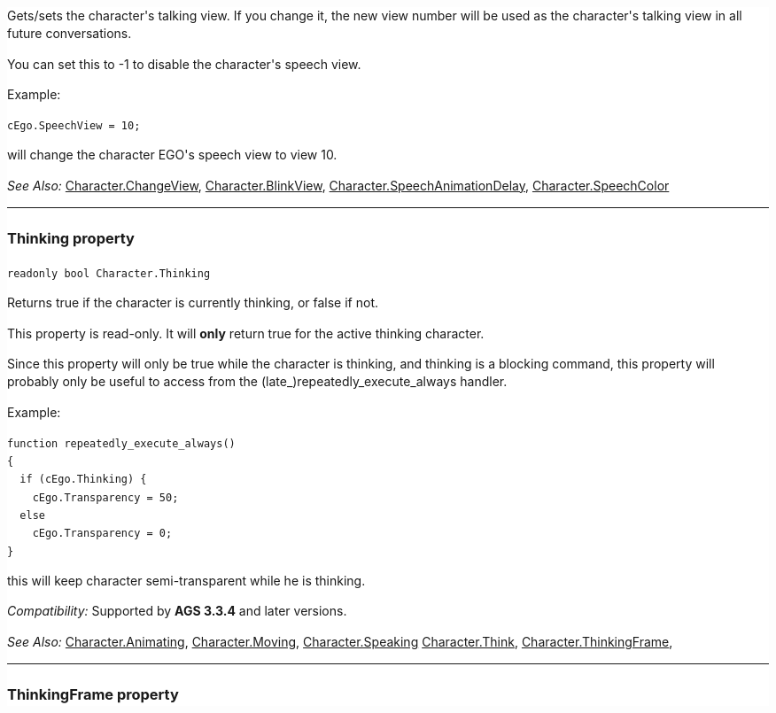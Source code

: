 Gets/sets the character's talking view. If you change it, the new view
number will be used as the character's talking view in all future
conversations.

You can set this to -1 to disable the character's speech view.

Example:

    cEgo.SpeechView = 10;

will change the character EGO's speech view to view 10.

*See Also:* [Character.ChangeView](ags47#Character.ChangeView),
[Character.BlinkView](ags47#Character.BlinkView),
[Character.SpeechAnimationDelay](ags47#Character.SpeechAnimationDelay),
[Character.SpeechColor](ags47#Character.SpeechColor)

------------------------------------------------------------------------

[]()

### Thinking property

    readonly bool Character.Thinking

Returns true if the character is currently thinking, or false if not.

This property is read-only. It will **only** return true for the active
thinking character.

Since this property will only be true while the character is thinking,
and thinking is a blocking command, this property will probably only be
useful to access from the (late\_)repeatedly\_execute\_always handler.

Example:

    function repeatedly_execute_always()
    {
      if (cEgo.Thinking) {
        cEgo.Transparency = 50;
      else
        cEgo.Transparency = 0;
    }

this will keep character semi-transparent while he is thinking.

*Compatibility:* Supported by **AGS 3.3.4** and later versions.

*See Also:* [Character.Animating](ags47#Character.Animating),
[Character.Moving](ags47#Character.Moving),
[Character.Speaking](ags47#Character.Speaking)
[Character.Think](ags47#Character.Think),
[Character.ThinkingFrame](ags47#Character.ThinkingFrame),

------------------------------------------------------------------------

[]()

### ThinkingFrame property
